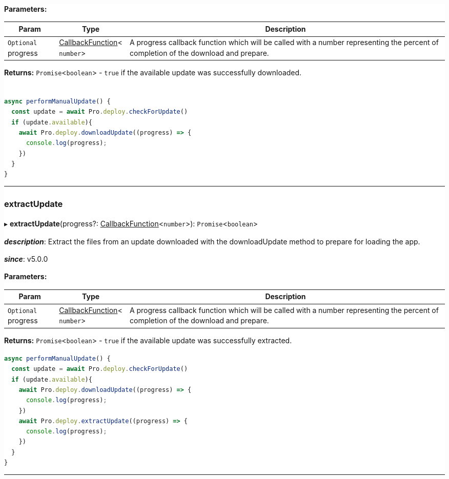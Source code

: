 **Parameters:**

| Param | Type | Description |
| ------ | ------ | ------ |
| `Optional` progress | [CallbackFunction](#callbackfunction)<`number`> |  A progress callback function which will be called with a number representing the percent of completion of the download and prepare. |

**Returns:** `Promise`<`boolean`> - `true` if the available update was successfully downloaded.

```typescript

async performManualUpdate() {
  const update = await Pro.deploy.checkForUpdate()
  if (update.available){
    await Pro.deploy.downloadUpdate((progress) => {
      console.log(progress);
    })
  }
}
```

___

###  extractUpdate

▸ **extractUpdate**(progress?: [CallbackFunction](#callbackfunction)<`number`>): `Promise`<`boolean`>

*__description__*: Extract the files from an update downloaded with the downloadUpdate method to prepare for loading the app.

*__since__*: v5.0.0

**Parameters:**

| Param | Type | Description |
| ------ | ------ | ------ |
| `Optional` progress | [CallbackFunction](#callbackfunction)<`number`> |  A progress callback function which will be called with a number representing the percent of completion of the download and prepare. |

**Returns:** `Promise`<`boolean`> - `true` if the available update was successfully extracted.

```typescript
async performManualUpdate() {
  const update = await Pro.deploy.checkForUpdate()
  if (update.available){
    await Pro.deploy.downloadUpdate((progress) => {
      console.log(progress);
    })
    await Pro.deploy.extractUpdate((progress) => {
      console.log(progress);
    })
  }
}
```

___
